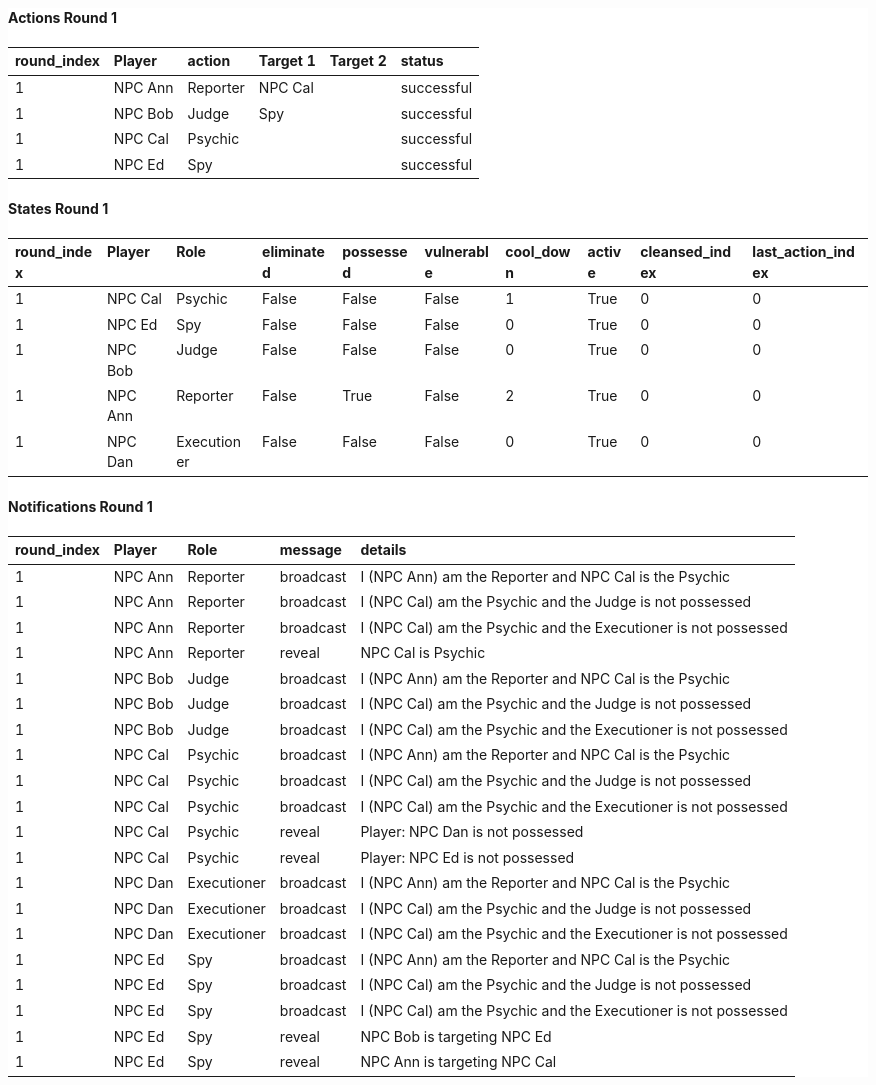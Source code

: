 #### Actions Round 1
| round_index | Player  | action   | Target 1 | Target 2 | status      |
| :-----------| :-------| :--------| :--------| :--------| :---------- |
| 1           | NPC Ann | Reporter | NPC Cal  |          | successful  |
| 1           | NPC Bob | Judge    | Spy      |          | successful  |
| 1           | NPC Cal | Psychic  |          |          | successful  |
| 1           | NPC Ed  | Spy      |          |          | successful  |

#### States Round 1
| round_index | Player  | Role        | eliminated | possessed | vulnerable | cool_down | active | cleansed_index | last_action_index  |
| :-----------| :-------| :-----------| :----------| :---------| :----------| :---------| :------| :--------------| :----------------- |
| 1           | NPC Cal | Psychic     | False      | False     | False      | 1         | True   | 0              | 0                  |
| 1           | NPC Ed  | Spy         | False      | False     | False      | 0         | True   | 0              | 0                  |
| 1           | NPC Bob | Judge       | False      | False     | False      | 0         | True   | 0              | 0                  |
| 1           | NPC Ann | Reporter    | False      | True      | False      | 2         | True   | 0              | 0                  |
| 1           | NPC Dan | Executioner | False      | False     | False      | 0         | True   | 0              | 0                  |

#### Notifications Round 1
| round_index | Player  | Role        | message   | details                                                          |
| :-----------| :-------| :-----------| :---------| :--------------------------------------------------------------- |
| 1           | NPC Ann | Reporter    | broadcast | I (NPC Ann) am the Reporter and NPC Cal is the Psychic           |
| 1           | NPC Ann | Reporter    | broadcast | I (NPC Cal) am the Psychic and the Judge is not possessed        |
| 1           | NPC Ann | Reporter    | broadcast | I (NPC Cal) am the Psychic and the Executioner is not possessed  |
| 1           | NPC Ann | Reporter    | reveal    | NPC Cal is Psychic                                               |
| 1           | NPC Bob | Judge       | broadcast | I (NPC Ann) am the Reporter and NPC Cal is the Psychic           |
| 1           | NPC Bob | Judge       | broadcast | I (NPC Cal) am the Psychic and the Judge is not possessed        |
| 1           | NPC Bob | Judge       | broadcast | I (NPC Cal) am the Psychic and the Executioner is not possessed  |
| 1           | NPC Cal | Psychic     | broadcast | I (NPC Ann) am the Reporter and NPC Cal is the Psychic           |
| 1           | NPC Cal | Psychic     | broadcast | I (NPC Cal) am the Psychic and the Judge is not possessed        |
| 1           | NPC Cal | Psychic     | broadcast | I (NPC Cal) am the Psychic and the Executioner is not possessed  |
| 1           | NPC Cal | Psychic     | reveal    | Player: NPC Dan is not possessed                                 |
| 1           | NPC Cal | Psychic     | reveal    | Player: NPC Ed is not possessed                                  |
| 1           | NPC Dan | Executioner | broadcast | I (NPC Ann) am the Reporter and NPC Cal is the Psychic           |
| 1           | NPC Dan | Executioner | broadcast | I (NPC Cal) am the Psychic and the Judge is not possessed        |
| 1           | NPC Dan | Executioner | broadcast | I (NPC Cal) am the Psychic and the Executioner is not possessed  |
| 1           | NPC Ed  | Spy         | broadcast | I (NPC Ann) am the Reporter and NPC Cal is the Psychic           |
| 1           | NPC Ed  | Spy         | broadcast | I (NPC Cal) am the Psychic and the Judge is not possessed        |
| 1           | NPC Ed  | Spy         | broadcast | I (NPC Cal) am the Psychic and the Executioner is not possessed  |
| 1           | NPC Ed  | Spy         | reveal    | NPC Bob is targeting NPC Ed                                      |
| 1           | NPC Ed  | Spy         | reveal    | NPC Ann is targeting NPC Cal                                     |
